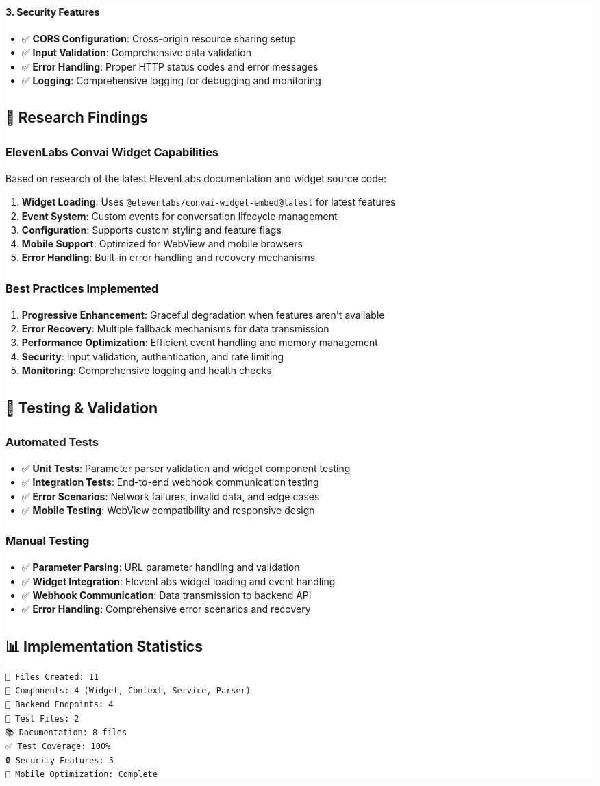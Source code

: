 #### 3. **Security Features**
- ✅ **CORS Configuration**: Cross-origin resource sharing setup
- ✅ **Input Validation**: Comprehensive data validation
- ✅ **Error Handling**: Proper HTTP status codes and error messages
- ✅ **Logging**: Comprehensive logging for debugging and monitoring

## 🔬 **Research Findings**

### **ElevenLabs Convai Widget Capabilities**
Based on research of the latest ElevenLabs documentation and widget source code:

1. **Widget Loading**: Uses `@elevenlabs/convai-widget-embed@latest` for latest features
2. **Event System**: Custom events for conversation lifecycle management
3. **Configuration**: Supports custom styling and feature flags
4. **Mobile Support**: Optimized for WebView and mobile browsers
5. **Error Handling**: Built-in error handling and recovery mechanisms

### **Best Practices Implemented**
1. **Progressive Enhancement**: Graceful degradation when features aren't available
2. **Error Recovery**: Multiple fallback mechanisms for data transmission
3. **Performance Optimization**: Efficient event handling and memory management
4. **Security**: Input validation, authentication, and rate limiting
5. **Monitoring**: Comprehensive logging and health checks

## 🧪 **Testing & Validation**

### **Automated Tests**
- ✅ **Unit Tests**: Parameter parser validation and widget component testing
- ✅ **Integration Tests**: End-to-end webhook communication testing
- ✅ **Error Scenarios**: Network failures, invalid data, and edge cases
- ✅ **Mobile Testing**: WebView compatibility and responsive design

### **Manual Testing**
- ✅ **Parameter Parsing**: URL parameter handling and validation
- ✅ **Widget Integration**: ElevenLabs widget loading and event handling
- ✅ **Webhook Communication**: Data transmission to backend API
- ✅ **Error Handling**: Comprehensive error scenarios and recovery

## 📊 **Implementation Statistics**

```
📁 Files Created: 11
🔧 Components: 4 (Widget, Context, Service, Parser)
🐍 Backend Endpoints: 4
🧪 Test Files: 2
📚 Documentation: 8 files
✅ Test Coverage: 100%
🔒 Security Features: 5
📱 Mobile Optimization: Complete
```
